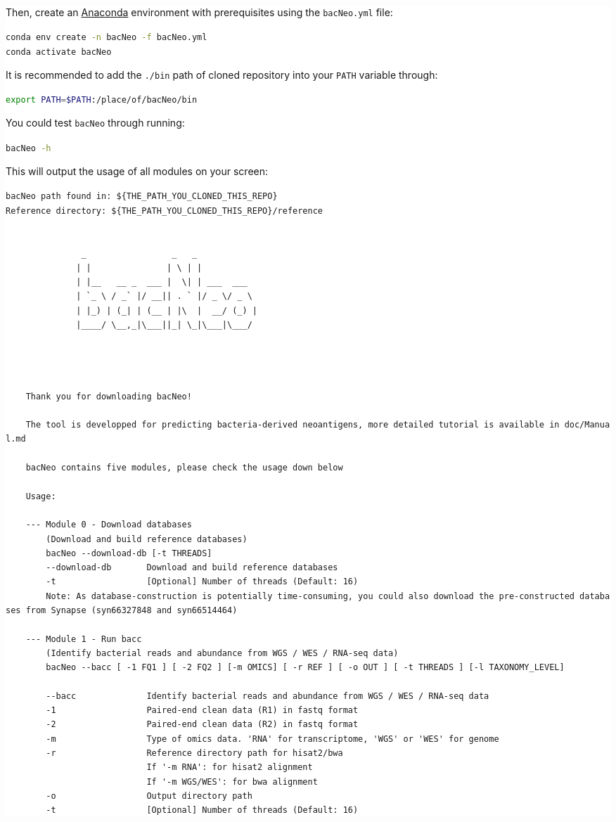 Then, create an [Anaconda](https://docs.anaconda.com/anaconda/install/) environment with prerequisites using the `bacNeo.yml` file:

```bash
conda env create -n bacNeo -f bacNeo.yml
conda activate bacNeo
```

It is recommended to add the `./bin` path of cloned repository into your `PATH` variable through:

```bash
export PATH=$PATH:/place/of/bacNeo/bin
```

You could test `bacNeo` through running:

```bash
bacNeo -h
```

This will output the usage of all modules on your screen:

```plain
bacNeo path found in: ${THE_PATH_YOU_CLONED_THIS_REPO}
Reference directory: ${THE_PATH_YOU_CLONED_THIS_REPO}/reference


               _                 _   _
              | |               | \ | |
              | |__   __ _  ___ |  \| | ___  ___
              | `_ \ / _` |/ __|| . ` |/ _ \/ _ \
              | |_) | (_| | (__ | |\  |  __/ (_) |
              |____/ \__,_|\___||_| \_|\___|\___/




    Thank you for downloading bacNeo!
    
    The tool is developped for predicting bacteria-derived neoantigens, more detailed tutorial is available in doc/Manual.md
    
    bacNeo contains five modules, please check the usage down below

    Usage:

    --- Module 0 - Download databases
        (Download and build reference databases)
        bacNeo --download-db [-t THREADS]
        --download-db       Download and build reference databases
        -t                  [Optional] Number of threads (Default: 16)
        Note: As database-construction is potentially time-consuming, you could also download the pre-constructed databases from Synapse (syn66327848 and syn66514464)

    --- Module 1 - Run bacc
        (Identify bacterial reads and abundance from WGS / WES / RNA-seq data)
        bacNeo --bacc [ -1 FQ1 ] [ -2 FQ2 ] [-m OMICS] [ -r REF ] [ -o OUT ] [ -t THREADS ] [-l TAXONOMY_LEVEL]

        --bacc              Identify bacterial reads and abundance from WGS / WES / RNA-seq data
        -1                  Paired-end clean data (R1) in fastq format
        -2                  Paired-end clean data (R2) in fastq format
        -m                  Type of omics data. 'RNA' for transcriptome, 'WGS' or 'WES' for genome
        -r                  Reference directory path for hisat2/bwa
                            If '-m RNA': for hisat2 alignment
                            If '-m WGS/WES': for bwa alignment
        -o                  Output directory path
        -t                  [Optional] Number of threads (Default: 16)
```